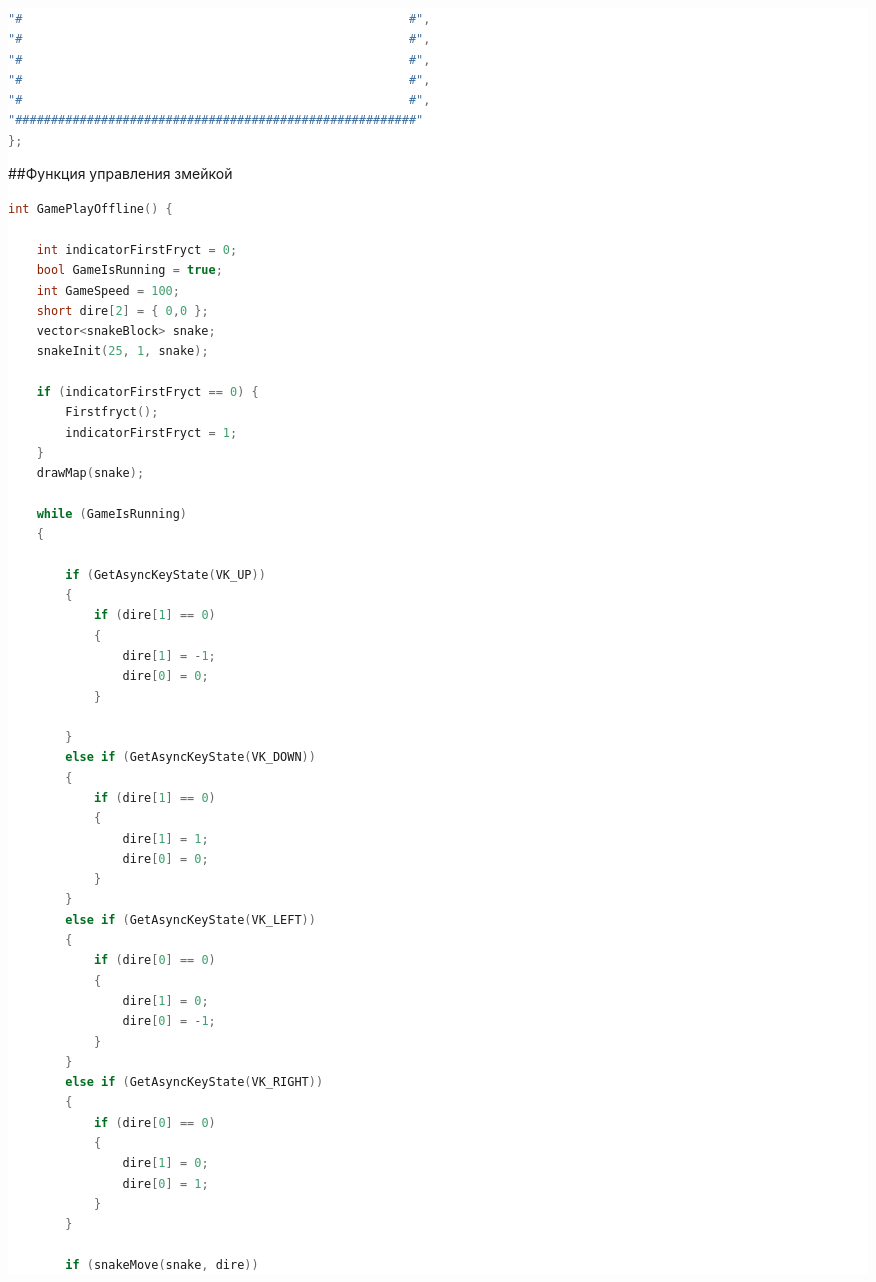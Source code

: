 ``` cpp
"#                                                      #",
"#                                                      #",
"#                                                      #",
"#                                                      #",
"#                                                      #",
"########################################################" 
};
```
##Функция управления змейкой
``` cpp
int GamePlayOffline() {

	int indicatorFirstFryct = 0;
	bool GameIsRunning = true;
	int GameSpeed = 100;
	short dire[2] = { 0,0 };
	vector<snakeBlock> snake;
	snakeInit(25, 1, snake);

	if (indicatorFirstFryct == 0) {
		Firstfryct();
		indicatorFirstFryct = 1;
	}
	drawMap(snake);

	while (GameIsRunning)
	{

		if (GetAsyncKeyState(VK_UP))
		{
			if (dire[1] == 0)
			{
				dire[1] = -1;
				dire[0] = 0;
			}

		}
		else if (GetAsyncKeyState(VK_DOWN))
		{
			if (dire[1] == 0)
			{
				dire[1] = 1;
				dire[0] = 0;
			}
		}
		else if (GetAsyncKeyState(VK_LEFT))
		{
			if (dire[0] == 0)
			{
				dire[1] = 0;
				dire[0] = -1;
			}
		}
		else if (GetAsyncKeyState(VK_RIGHT))
		{
			if (dire[0] == 0)
			{
				dire[1] = 0;
				dire[0] = 1;
			}
		}

		if (snakeMove(snake, dire))
```